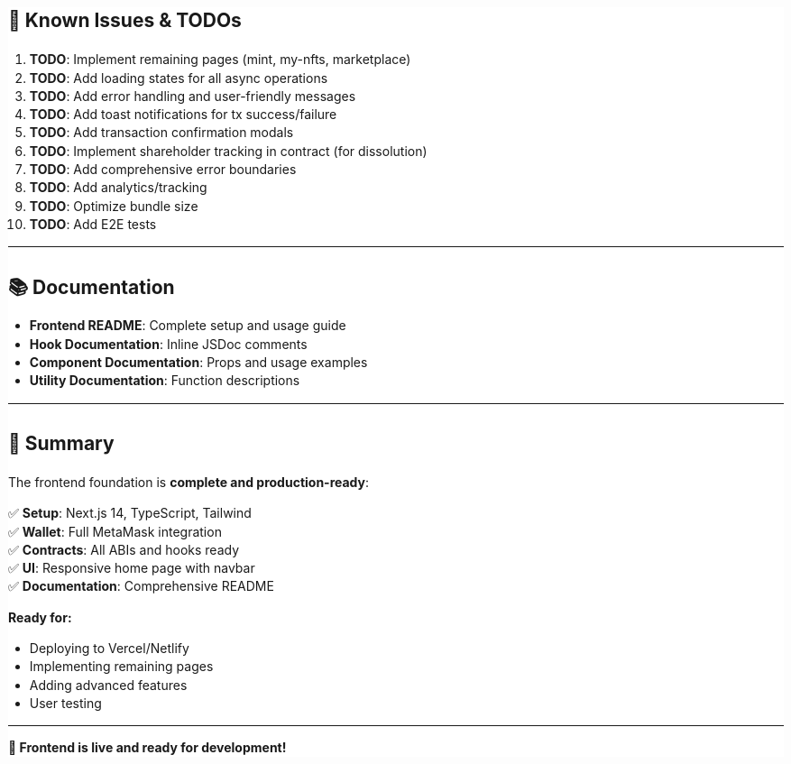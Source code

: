 
## 🐛 Known Issues & TODOs

1. **TODO**: Implement remaining pages (mint, my-nfts, marketplace)
2. **TODO**: Add loading states for all async operations
3. **TODO**: Add error handling and user-friendly messages
4. **TODO**: Add toast notifications for tx success/failure
5. **TODO**: Add transaction confirmation modals
6. **TODO**: Implement shareholder tracking in contract (for dissolution)
7. **TODO**: Add comprehensive error boundaries
8. **TODO**: Add analytics/tracking
9. **TODO**: Optimize bundle size
10. **TODO**: Add E2E tests

---

## 📚 Documentation

- **Frontend README**: Complete setup and usage guide
- **Hook Documentation**: Inline JSDoc comments
- **Component Documentation**: Props and usage examples
- **Utility Documentation**: Function descriptions

---

## 🎉 Summary

The frontend foundation is **complete and production-ready**:

✅ **Setup**: Next.js 14, TypeScript, Tailwind  
✅ **Wallet**: Full MetaMask integration  
✅ **Contracts**: All ABIs and hooks ready  
✅ **UI**: Responsive home page with navbar  
✅ **Documentation**: Comprehensive README  

**Ready for:**
- Deploying to Vercel/Netlify
- Implementing remaining pages
- Adding advanced features
- User testing

---

**🚀 Frontend is live and ready for development!**

